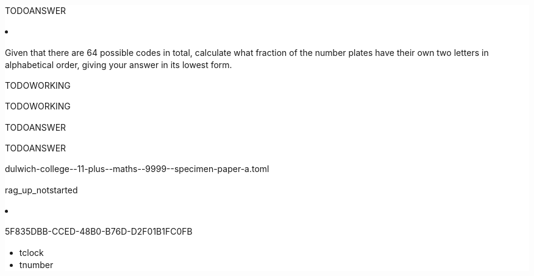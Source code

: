 TODOANSWER

</div>
</div>

</div>
</li>
<li>
<div class='question_envelope rag_red subquestion'>
<div class='topics'>
<ul>
</ul>
</div>
<div class='question subquestion'>

Given that there are $64$ possible codes in total, calculate what fraction of the number plates have their own two letters in 
alphabetical order, giving your answer in its lowest form.

</div>
<div class='workings'>
<div class='working'>

TODOWORKING

</div>
<div class='working'>

TODOWORKING

</div>
</div>
<div class='answers'>
<div class='answer'>

TODOANSWER

</div>
<div class='answer'>

TODOANSWER

</div>
</div>

</div>
</li>
</ul>
<div class='papername'>
<p>dulwich-college--11-plus--maths--9999--specimen-paper-a.toml</p>
</div>
<div class='rag'>
<p>rag_up_notstarted</p>
</div>
</div>
</li>
<li>
<div class='question_envelope rag_up_notstarted question'>
<div class='uuid'>
<p>5F835DBB-CCED-48B0-B76D-D2F01B1FC0FB</p>
</div>
<div class='topics'>
<ul>
<li>
tclock
</li>
<li>
tnumber
</li>
